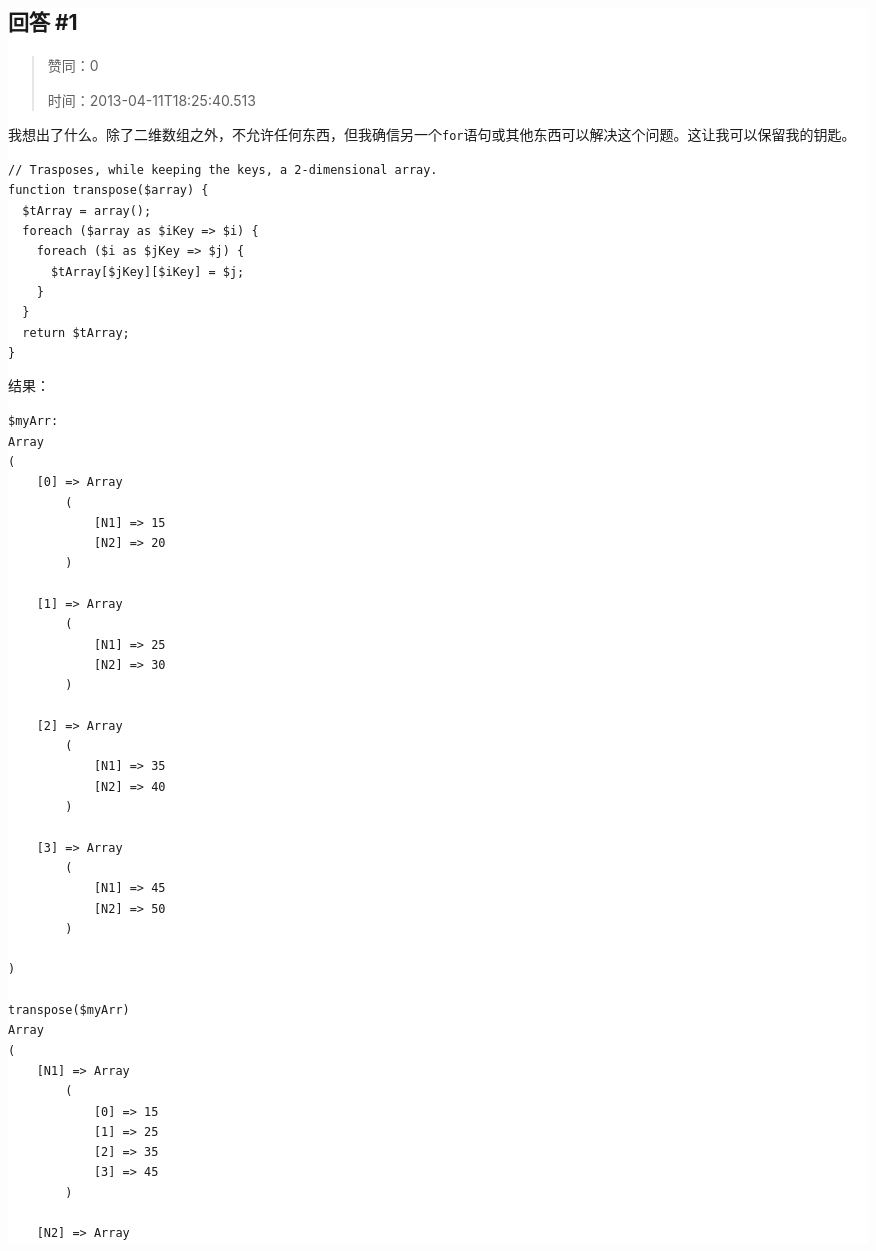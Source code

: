 ## 回答 #1

> 赞同：0
> 
> 时间：2013-04-11T18:25:40.513

我想出了什么。除了二维数组之外，不允许任何东西，但我确信另一个`for`语句或其他东西可以解决这个问题。这让我可以保留我的钥匙。

```
// Trasposes, while keeping the keys, a 2-dimensional array.
function transpose($array) {
  $tArray = array();
  foreach ($array as $iKey => $i) {
    foreach ($i as $jKey => $j) {
      $tArray[$jKey][$iKey] = $j;
    }
  }
  return $tArray;
} 
```

结果：

```
$myArr:
Array
(
    [0] => Array
        (
            [N1] => 15
            [N2] => 20
        )

    [1] => Array
        (
            [N1] => 25
            [N2] => 30
        )

    [2] => Array
        (
            [N1] => 35
            [N2] => 40
        )

    [3] => Array
        (
            [N1] => 45
            [N2] => 50
        )

)

transpose($myArr)
Array
(
    [N1] => Array
        (
            [0] => 15
            [1] => 25
            [2] => 35
            [3] => 45
        )

    [N2] => Array
```